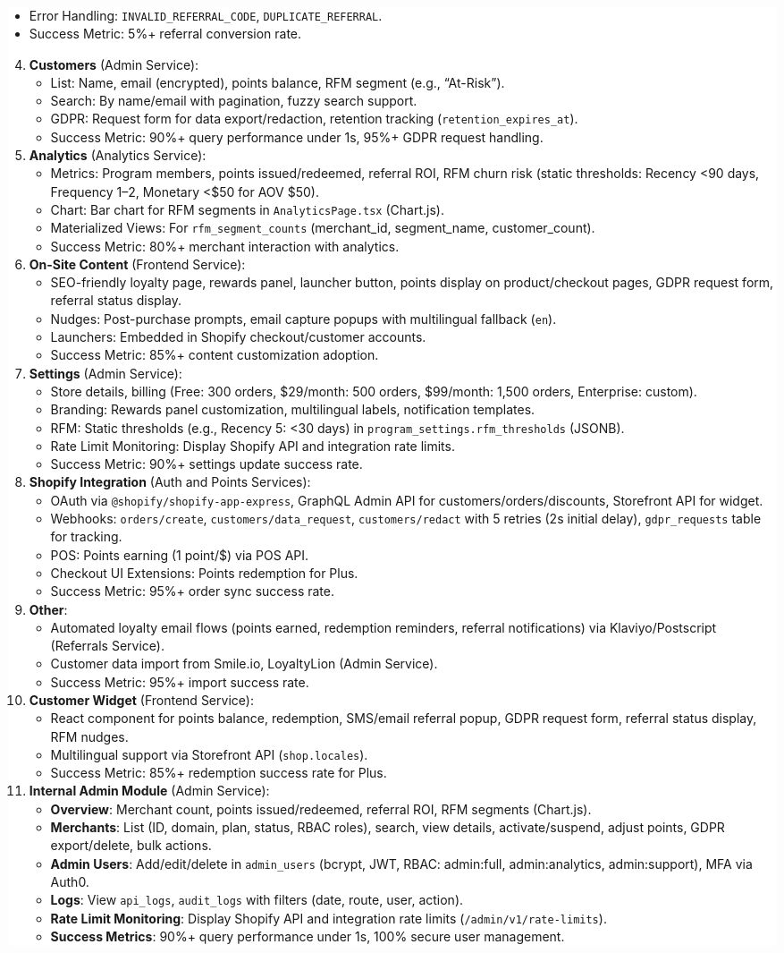    - Error Handling: `INVALID_REFERRAL_CODE`, `DUPLICATE_REFERRAL`.
   - Success Metric: 5%+ referral conversion rate.
4. **Customers** (Admin Service):
   - List: Name, email (encrypted), points balance, RFM segment (e.g., “At-Risk”).
   - Search: By name/email with pagination, fuzzy search support.
   - GDPR: Request form for data export/redaction, retention tracking (`retention_expires_at`).
   - Success Metric: 90%+ query performance under 1s, 95%+ GDPR request handling.
5. **Analytics** (Analytics Service):
   - Metrics: Program members, points issued/redeemed, referral ROI, RFM churn risk (static thresholds: Recency <90 days, Frequency 1–2, Monetary <$50 for AOV $50).
   - Chart: Bar chart for RFM segments in `AnalyticsPage.tsx` (Chart.js).
   - Materialized Views: For `rfm_segment_counts` (merchant_id, segment_name, customer_count).
   - Success Metric: 80%+ merchant interaction with analytics.
6. **On-Site Content** (Frontend Service):
   - SEO-friendly loyalty page, rewards panel, launcher button, points display on product/checkout pages, GDPR request form, referral status display.
   - Nudges: Post-purchase prompts, email capture popups with multilingual fallback (`en`).
   - Launchers: Embedded in Shopify checkout/customer accounts.
   - Success Metric: 85%+ content customization adoption.
7. **Settings** (Admin Service):
   - Store details, billing (Free: 300 orders, $29/month: 500 orders, $99/month: 1,500 orders, Enterprise: custom).
   - Branding: Rewards panel customization, multilingual labels, notification templates.
   - RFM: Static thresholds (e.g., Recency 5: <30 days) in `program_settings.rfm_thresholds` (JSONB).
   - Rate Limit Monitoring: Display Shopify API and integration rate limits.
   - Success Metric: 90%+ settings update success rate.
8. **Shopify Integration** (Auth and Points Services):
   - OAuth via `@shopify/shopify-app-express`, GraphQL Admin API for customers/orders/discounts, Storefront API for widget.
   - Webhooks: `orders/create`, `customers/data_request`, `customers/redact` with 5 retries (2s initial delay), `gdpr_requests` table for tracking.
   - POS: Points earning (1 point/$) via POS API.
   - Checkout UI Extensions: Points redemption for Plus.
   - Success Metric: 95%+ order sync success rate.
9. **Other**:
   - Automated loyalty email flows (points earned, redemption reminders, referral notifications) via Klaviyo/Postscript (Referrals Service).
   - Customer data import from Smile.io, LoyaltyLion (Admin Service).
   - Success Metric: 95%+ import success rate.
10. **Customer Widget** (Frontend Service):
    - React component for points balance, redemption, SMS/email referral popup, GDPR request form, referral status display, RFM nudges.
    - Multilingual support via Storefront API (`shop.locales`).
    - Success Metric: 85%+ redemption success rate for Plus.
11. **Internal Admin Module** (Admin Service):
    - **Overview**: Merchant count, points issued/redeemed, referral ROI, RFM segments (Chart.js).
    - **Merchants**: List (ID, domain, plan, status, RBAC roles), search, view details, activate/suspend, adjust points, GDPR export/delete, bulk actions.
    - **Admin Users**: Add/edit/delete in `admin_users` (bcrypt, JWT, RBAC: admin:full, admin:analytics, admin:support), MFA via Auth0.
    - **Logs**: View `api_logs`, `audit_logs` with filters (date, route, user, action).
    - **Rate Limit Monitoring**: Display Shopify API and integration rate limits (`/admin/v1/rate-limits`).
    - **Success Metrics**: 90%+ query performance under 1s, 100% secure user management.
